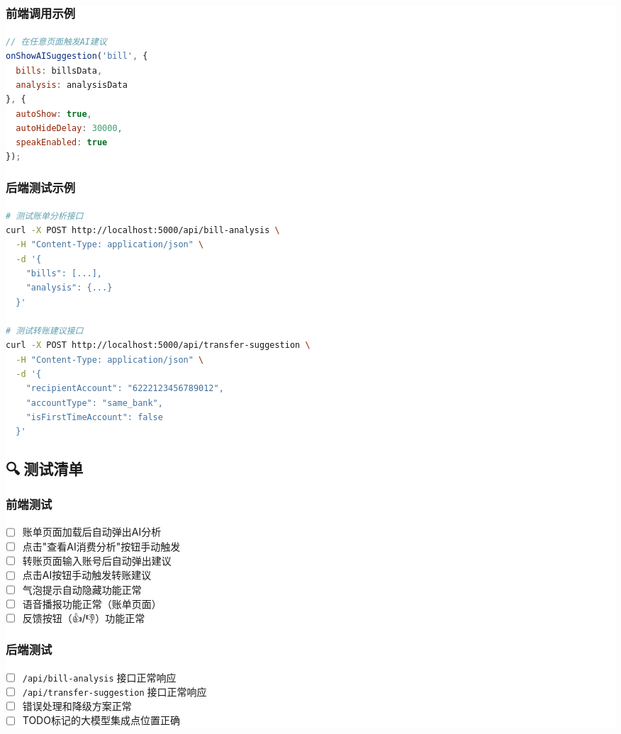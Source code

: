 ### 前端调用示例

```javascript
// 在任意页面触发AI建议
onShowAISuggestion('bill', {
  bills: billsData,
  analysis: analysisData
}, {
  autoShow: true,
  autoHideDelay: 30000,
  speakEnabled: true
});
```

### 后端测试示例

```bash
# 测试账单分析接口
curl -X POST http://localhost:5000/api/bill-analysis \
  -H "Content-Type: application/json" \
  -d '{
    "bills": [...],
    "analysis": {...}
  }'

# 测试转账建议接口
curl -X POST http://localhost:5000/api/transfer-suggestion \
  -H "Content-Type: application/json" \
  -d '{
    "recipientAccount": "6222123456789012",
    "accountType": "same_bank",
    "isFirstTimeAccount": false
  }'
```

## 🔍 测试清单

### 前端测试

- [ ] 账单页面加载后自动弹出AI分析
- [ ] 点击"查看AI消费分析"按钮手动触发
- [ ] 转账页面输入账号后自动弹出建议
- [ ] 点击AI按钮手动触发转账建议
- [ ] 气泡提示自动隐藏功能正常
- [ ] 语音播报功能正常（账单页面）
- [ ] 反馈按钮（👍/👎）功能正常

### 后端测试

- [ ] `/api/bill-analysis` 接口正常响应
- [ ] `/api/transfer-suggestion` 接口正常响应
- [ ] 错误处理和降级方案正常
- [ ] TODO标记的大模型集成点位置正确
